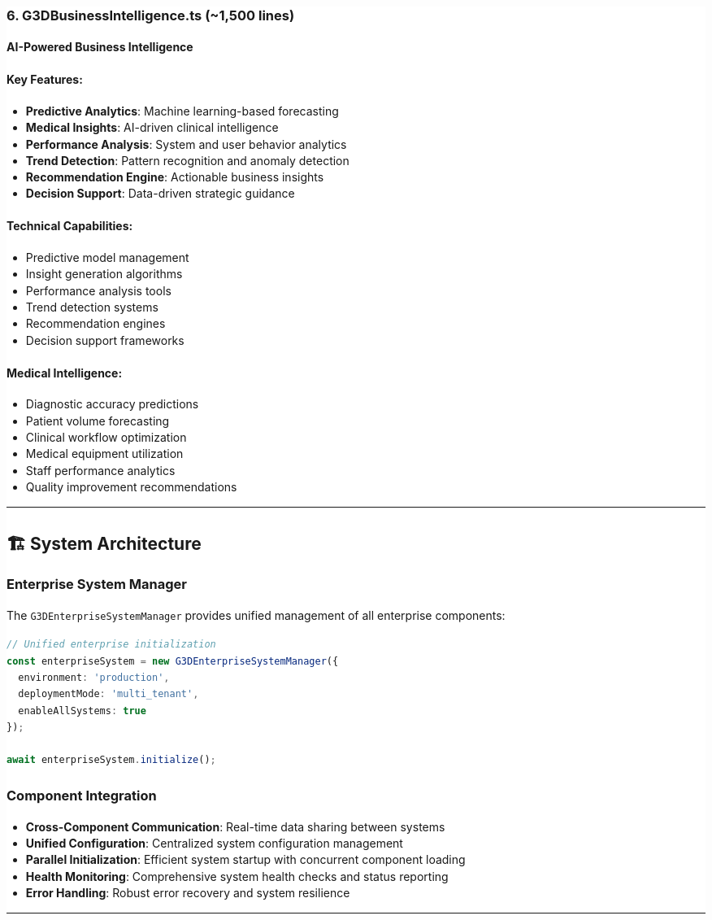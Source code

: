 ### 6. **G3DBusinessIntelligence.ts** (~1,500 lines)
**AI-Powered Business Intelligence**

#### Key Features:
- **Predictive Analytics**: Machine learning-based forecasting
- **Medical Insights**: AI-driven clinical intelligence
- **Performance Analysis**: System and user behavior analytics
- **Trend Detection**: Pattern recognition and anomaly detection
- **Recommendation Engine**: Actionable business insights
- **Decision Support**: Data-driven strategic guidance

#### Technical Capabilities:
- Predictive model management
- Insight generation algorithms
- Performance analysis tools
- Trend detection systems
- Recommendation engines
- Decision support frameworks

#### Medical Intelligence:
- Diagnostic accuracy predictions
- Patient volume forecasting
- Clinical workflow optimization
- Medical equipment utilization
- Staff performance analytics
- Quality improvement recommendations

---

## 🏗️ System Architecture

### Enterprise System Manager
The `G3DEnterpriseSystemManager` provides unified management of all enterprise components:

```typescript
// Unified enterprise initialization
const enterpriseSystem = new G3DEnterpriseSystemManager({
  environment: 'production',
  deploymentMode: 'multi_tenant',
  enableAllSystems: true
});

await enterpriseSystem.initialize();
```

### Component Integration
- **Cross-Component Communication**: Real-time data sharing between systems
- **Unified Configuration**: Centralized system configuration management
- **Parallel Initialization**: Efficient system startup with concurrent component loading
- **Health Monitoring**: Comprehensive system health checks and status reporting
- **Error Handling**: Robust error recovery and system resilience

---